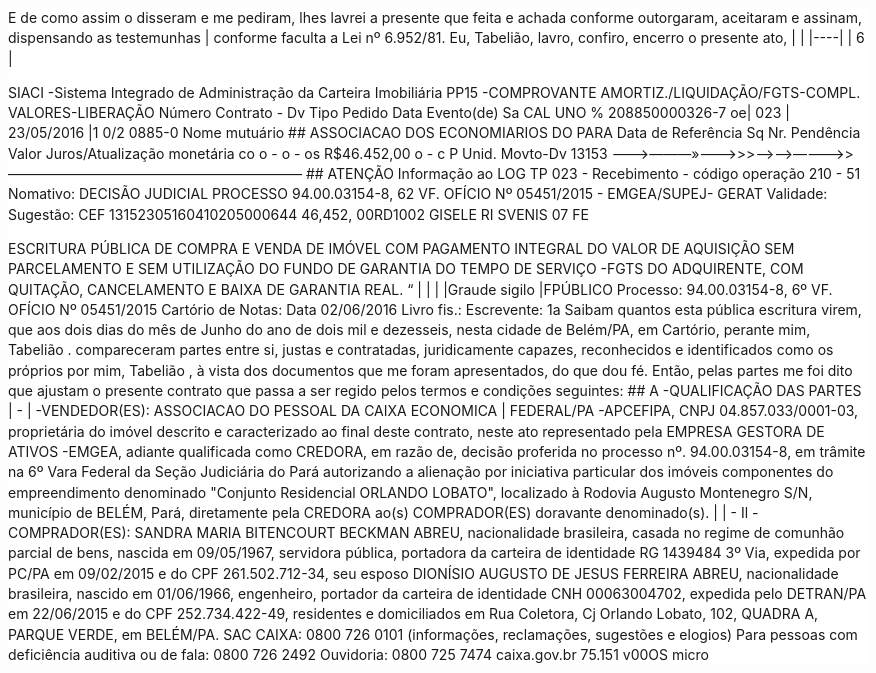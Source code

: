 E de como assim o disseram e me pediram, lhes lavrei a presente que feita e achada conforme outorgaram, aceitaram e assinam, dispensando as testemunhas | conforme faculta a Lei nº 6.952/81. Eu, Tabelião, lavro, confiro, encerro o presente ato, | | |----| | 6 |

SIACI -Sistema Integrado de Administração da Carteira Imobiliária PP15 -COMPROVANTE AMORTIZ./LIQUIDAÇÃO/FGTS-COMPL. VALORES-LIBERAÇÃO Número Contrato - Dv Tipo Pedido Data Evento(de) Sa CAL UNO % 208850000326-7 oe| 023 | 23/05/2016 |1 0/2 0885-0 Nome mutuário ## ASSOCIACAO DOS ECONOMIARIOS DO PARA Data de Referência Sq Nr. Pendência Valor Juros/Atualização monetária co o - o - os R$46.452,00 o - c P Unid. Movto-Dv 13153 ———&gt;———»———&gt;&gt;&gt;—&gt;—&gt;————&gt;&gt;————————————————————— ## ATENÇÃO Informação ao LOG TP 023 - Recebimento - código operação 210 - 51 Nomativo: DECISÃO JUDICIAL PROCESSO 94.00.03154-8, 62 VF. OFÍCIO Nº 05451/2015 - EMGEA/SUPEJ- GERAT Validade: Sugestão: CEF 13152305160410205000644 46,452, 00RD1002 GISELE RI SVENIS 07 FE

ESCRITURA PÚBLICA DE COMPRA E VENDA DE IMÓVEL COM PAGAMENTO INTEGRAL DO VALOR DE AQUISIÇÃO SEM PARCELAMENTO E SEM UTILIZAÇÃO DO FUNDO DE GARANTIA DO TEMPO DE SERVIÇO -FGTS DO ADQUIRENTE, COM QUITAÇÃO, CANCELAMENTO E BAIXA DE GARANTIA REAL. “ | | | |Graude sigilo |FPÚBLICO Processo: 94.00.03154-8, 6º VF. OFÍCIO Nº 05451/2015 Cartório de Notas: Data 02/06/2016 Livro fis.: Escrevente: 1a Saibam quantos esta pública escritura virem, que aos dois dias do mês de Junho do ano de dois mil e dezesseis, nesta cidade de Belém/PA, em Cartório, perante mim, Tabelião . compareceram partes entre si, justas e contratadas, juridicamente capazes, reconhecidos e identificados como os próprios por mim, Tabelião , à vista dos documentos que me foram apresentados, do que dou fé. Então, pelas partes me foi dito que ajustam o presente contrato que passa a ser regido pelos termos e condições seguintes: ## A -QUALIFICAÇÃO DAS PARTES | - | -VENDEDOR(ES): ASSOCIACAO DO PESSOAL DA CAIXA ECONOMICA | FEDERAL/PA -APCEFIPA, CNPJ 04.857.033/0001-03, proprietária do imóvel descrito e caracterizado ao final deste contrato, neste ato representado pela EMPRESA GESTORA DE ATIVOS -EMGEA, adiante qualificada como CREDORA, em razão de, decisão proferida no processo nº. 94.00.03154-8, em trâmite na 6º Vara Federal da Seção Judiciária do Pará autorizando a alienação por iniciativa particular dos imóveis componentes do empreendimento denominado "Conjunto Residencial ORLANDO LOBATO", localizado à Rodovia Augusto Montenegro S/N, município de BELÉM, Pará, diretamente pela CREDORA ao(s) COMPRADOR(ES) doravante denominado(s). | | - Il -COMPRADOR(ES): SANDRA MARIA BITENCOURT BECKMAN ABREU, nacionalidade brasileira, casada no regime de comunhão parcial de bens, nascida em 09/05/1967, servidora pública, portadora da carteira de identidade RG 1439484 3º Via, expedida por PC/PA em 09/02/2015 e do CPF 261.502.712-34, seu esposo DIONÍSIO AUGUSTO DE JESUS FERREIRA ABREU, nacionalidade brasileira, nascido em 01/06/1966, engenheiro, portador da carteira de identidade CNH 00063004702, expedida pelo DETRAN/PA em 22/06/2015 e do CPF 252.734.422-49, residentes e domiciliados em Rua Coletora, Cj Orlando Lobato, 102, QUADRA A, PARQUE VERDE, em BELÉM/PA. SAC CAIXA: 0800 726 0101 (informações, reclamações, sugestões e elogios) Para pessoas com deficiência auditiva ou de fala: 0800 726 2492 Ouvidoria: 0800 725 7474 caixa.gov.br 75.151 v00OS micro
